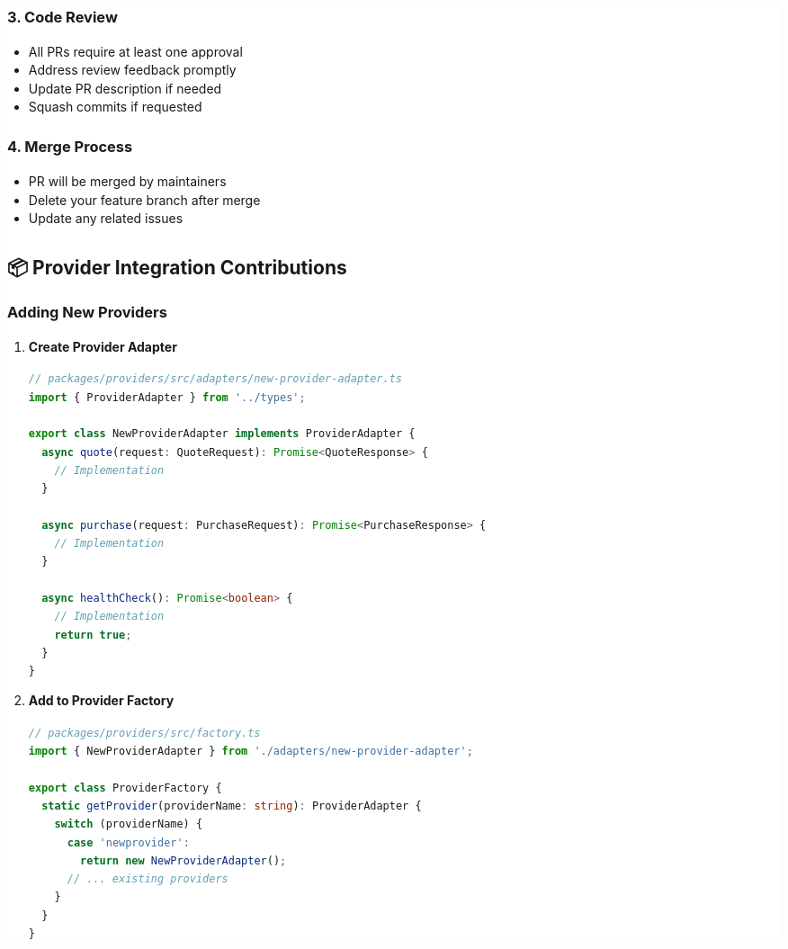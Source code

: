 ### 3. Code Review
- All PRs require at least one approval
- Address review feedback promptly
- Update PR description if needed
- Squash commits if requested

### 4. Merge Process
- PR will be merged by maintainers
- Delete your feature branch after merge
- Update any related issues

## 📦 Provider Integration Contributions

### Adding New Providers

1. **Create Provider Adapter**
   ```typescript
   // packages/providers/src/adapters/new-provider-adapter.ts
   import { ProviderAdapter } from '../types';

   export class NewProviderAdapter implements ProviderAdapter {
     async quote(request: QuoteRequest): Promise<QuoteResponse> {
       // Implementation
     }

     async purchase(request: PurchaseRequest): Promise<PurchaseResponse> {
       // Implementation
     }

     async healthCheck(): Promise<boolean> {
       // Implementation
       return true;
     }
   }
   ```

2. **Add to Provider Factory**
   ```typescript
   // packages/providers/src/factory.ts
   import { NewProviderAdapter } from './adapters/new-provider-adapter';

   export class ProviderFactory {
     static getProvider(providerName: string): ProviderAdapter {
       switch (providerName) {
         case 'newprovider':
           return new NewProviderAdapter();
         // ... existing providers
       }
     }
   }
   ```
